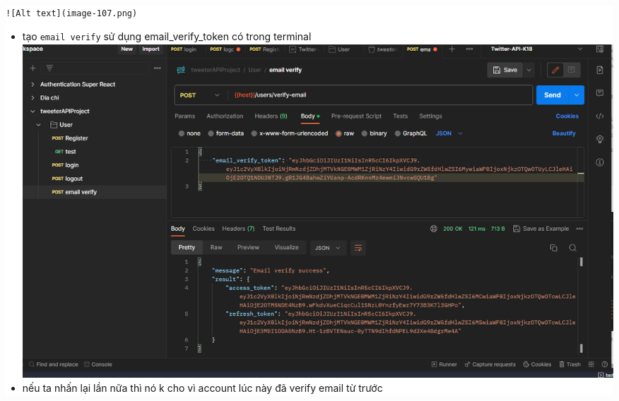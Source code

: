     ![Alt text](image-107.png)
  - tạo `email verify` sử dụng email_verify_token có trong terminal
    ![Alt text](image-108.png)
  - nếu ta nhấn lại lần nữa thì nó k cho vì account lúc này đã verify email từ trước